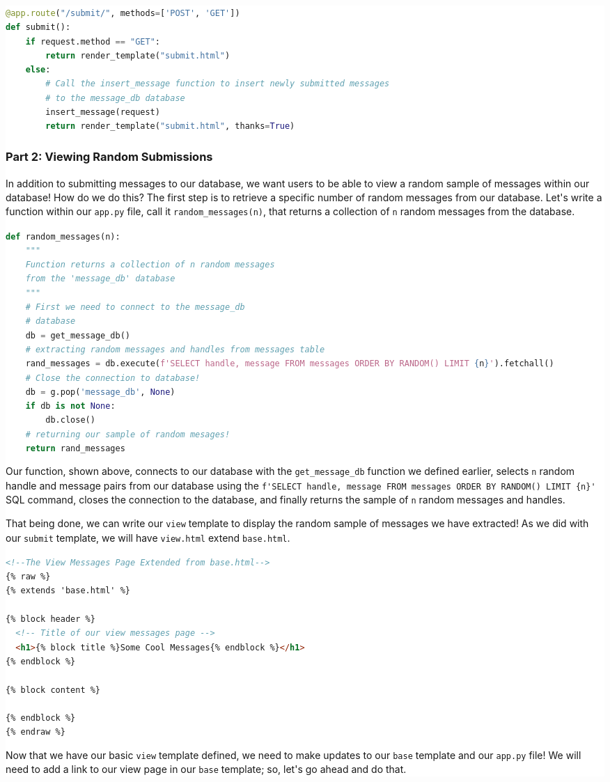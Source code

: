 ```python
@app.route("/submit/", methods=['POST', 'GET'])
def submit():
    if request.method == "GET":
        return render_template("submit.html")
    else:
        # Call the insert_message function to insert newly submitted messages
        # to the message_db database
        insert_message(request)
        return render_template("submit.html", thanks=True)
```

### Part 2: Viewing Random Submissions
In addition to submitting messages to our database, we want users to be able to view a random sample of messages within our database! How do we do this? The first step is to retrieve a specific number of random messages from our database. Let's write a function within our `app.py` file, call it `random_messages(n)`, that returns a collection of `n` random messages from the database. 

```python
def random_messages(n):
    """
    Function returns a collection of n random messages
    from the 'message_db' database
    """
    # First we need to connect to the message_db
    # database
    db = get_message_db()
    # extracting random messages and handles from messages table
    rand_messages = db.execute(f'SELECT handle, message FROM messages ORDER BY RANDOM() LIMIT {n}').fetchall()
    # Close the connection to database!
    db = g.pop('message_db', None)
    if db is not None:
        db.close()
    # returning our sample of random mesages!
    return rand_messages
```
Our function, shown above, connects to our database with the `get_message_db` function we defined earlier, selects `n` random handle and message pairs from our database using the `f'SELECT handle, message FROM messages ORDER BY RANDOM() LIMIT {n}'` SQL command, closes the connection to the database, and finally returns the sample of `n` random messages and handles. 

That being done, we can write our `view` template to display the random sample of messages we have extracted! As we did with our `submit` template, we will have `view.html` extend `base.html`. 

```html
<!--The View Messages Page Extended from base.html-->
{% raw %}
{% extends 'base.html' %}

{% block header %}
  <!-- Title of our view messages page -->
  <h1>{% block title %}Some Cool Messages{% endblock %}</h1>
{% endblock %}

{% block content %}

{% endblock %}
{% endraw %}
```
Now that we have our basic `view` template defined, we need to make updates to our `base` template and our `app.py` file! We will need to add a link to our view page in our `base` template; so, let's go ahead and do that. 
